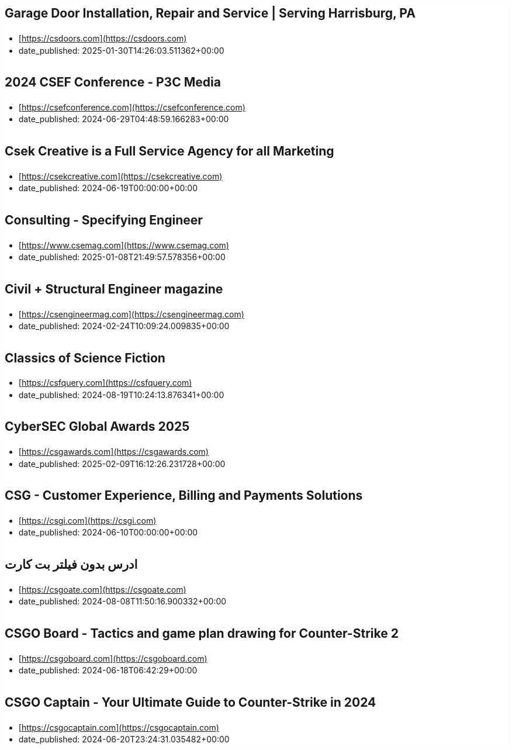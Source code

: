  ## Garage Door Installation, Repair and Service | Serving Harrisburg, PA
 - [https://csdoors.com](https://csdoors.com)
 - date_published: 2025-01-30T14:26:03.511362+00:00

 ## 2024 CSEF Conference - P3C Media
 - [https://csefconference.com](https://csefconference.com)
 - date_published: 2024-06-29T04:48:59.166283+00:00

 ## Csek Creative is a Full Service Agency for all Marketing
 - [https://csekcreative.com](https://csekcreative.com)
 - date_published: 2024-06-19T00:00:00+00:00

 ## Consulting - Specifying Engineer
 - [https://www.csemag.com](https://www.csemag.com)
 - date_published: 2025-01-08T21:49:57.578356+00:00

 ## Civil + Structural Engineer magazine
 - [https://csengineermag.com](https://csengineermag.com)
 - date_published: 2024-02-24T10:09:24.009835+00:00

 ## Classics of Science Fiction
 - [https://csfquery.com](https://csfquery.com)
 - date_published: 2024-08-19T10:24:13.876341+00:00

 ## CyberSEC Global Awards 2025
 - [https://csgawards.com](https://csgawards.com)
 - date_published: 2025-02-09T16:12:26.231728+00:00

 ## CSG - Customer Experience, Billing and Payments Solutions
 - [https://csgi.com](https://csgi.com)
 - date_published: 2024-06-10T00:00:00+00:00

 ## ادرس بدون فیلتر بت کارت
 - [https://csgoate.com](https://csgoate.com)
 - date_published: 2024-08-08T11:50:16.900332+00:00

 ## CSGO Board - Tactics and game plan drawing for Counter-Strike 2
 - [https://csgoboard.com](https://csgoboard.com)
 - date_published: 2024-06-18T06:42:29+00:00

 ## CSGO Captain - Your Ultimate Guide to Counter-Strike in 2024
 - [https://csgocaptain.com](https://csgocaptain.com)
 - date_published: 2024-06-20T23:24:31.035482+00:00
